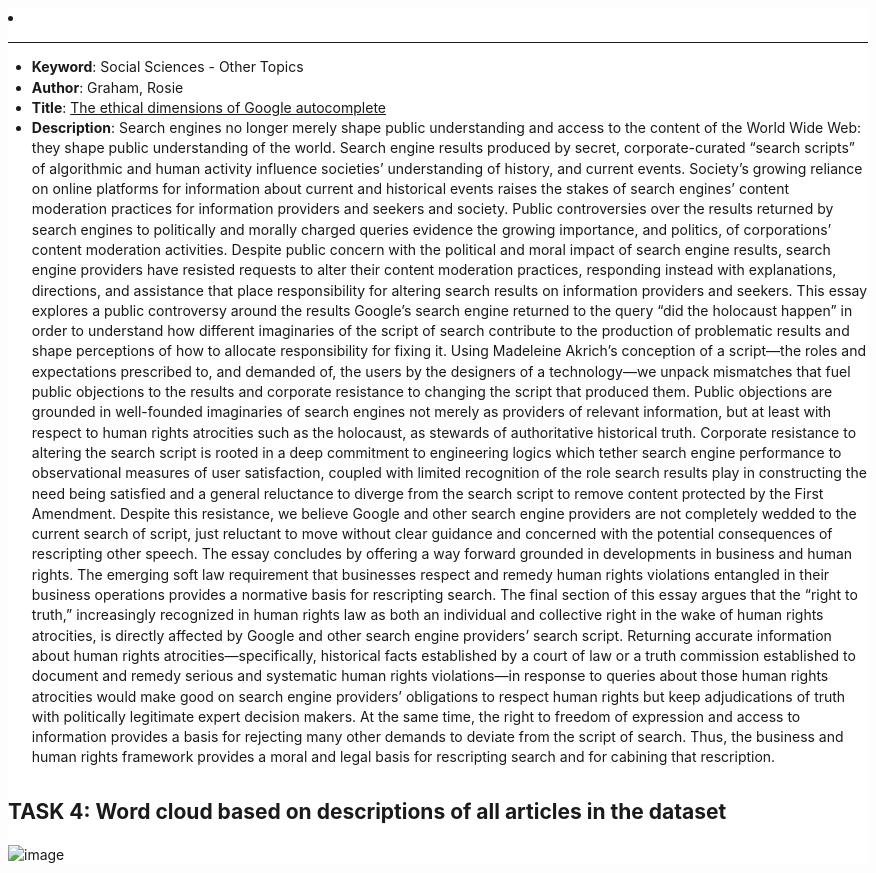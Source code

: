 
</li><li>

---

- **Keyword**: Social Sciences - Other Topics
- **Author**: Graham, Rosie
- **Title**: <a href='https://gslg-hb.primo.exlibrisgroup.com/permalink/46GSLG_BORAS/o2sdmu/cdi_doaj_primary_oai_doaj_org_article_dc5930034ecd4ac0ae00b6f536cf2bdd'>The ethical dimensions of Google autocomplete</a>
- **Description**: Search engines no longer merely shape public understanding and access to the content of the World Wide Web: they shape public understanding of the world. Search engine results produced by secret, corporate-curated “search scripts” of algorithmic and human activity influence societies’ understanding of history, and current events. Society’s growing reliance on online platforms for information about current and historical events raises the stakes of search engines’ content moderation practices for information providers and seekers and society. Public controversies over the results returned by search engines to politically and morally charged queries evidence the growing importance, and politics, of corporations’ content moderation activities. Despite public concern with the political and moral impact of search engine results, search engine providers have resisted requests to alter their content moderation practices, responding instead with explanations, directions, and assistance that place responsibility for altering search results on information providers and seekers. This essay explores a public controversy around the results Google’s search engine returned to the query “did the holocaust happen” in order to understand how different imaginaries of the script of search contribute to the production of problematic results and shape perceptions of how to allocate responsibility for fixing it. Using Madeleine Akrich’s conception of a script—the roles and expectations prescribed to, and demanded of, the users by the designers of a technology—we unpack mismatches that fuel public objections to the results and corporate resistance to changing the script that produced them. Public objections are grounded in well-founded imaginaries of search engines not merely as providers of relevant information, but at least with respect to human rights atrocities such as the holocaust, as stewards of authoritative historical truth. Corporate resistance to altering the search script is rooted in a deep commitment to engineering logics which tether search engine performance to observational measures of user satisfaction, coupled with limited recognition of the role search results play in constructing the need being satisfied and a general reluctance to diverge from the search script to remove content protected by the First Amendment. Despite this resistance, we believe Google and other search engine providers are not completely wedded to the current search of script, just reluctant to move without clear guidance and concerned with the potential consequences of rescripting other speech. The essay concludes by offering a way forward grounded in developments in business and human rights. The emerging soft law requirement that businesses respect and remedy human rights violations entangled in their business operations provides a normative basis for rescripting search. The final section of this essay argues that the “right to truth,” increasingly recognized in human rights law as both an individual and collective right in the wake of human rights atrocities, is directly affected by Google and other search engine providers’ search script. Returning accurate information about human rights atrocities—specifically, historical facts established by a court of law or a truth commission established to document and remedy serious and systematic human rights violations—in response to queries about those human rights atrocities would make good on search engine providers’ obligations to respect human rights but keep adjudications of truth with politically legitimate expert decision makers. At the same time, the right to freedom of expression and access to information provides a basis for rejecting many other demands to deviate from the script of search. Thus, the business and human rights framework provides a moral and legal basis for rescripting search and for cabining that rescription.

</li></ol>

## TASK 4: Word cloud based on descriptions of all articles in the dataset

![image](NewsDB-Python/reports/Descriptions_word_cloud.svg)
